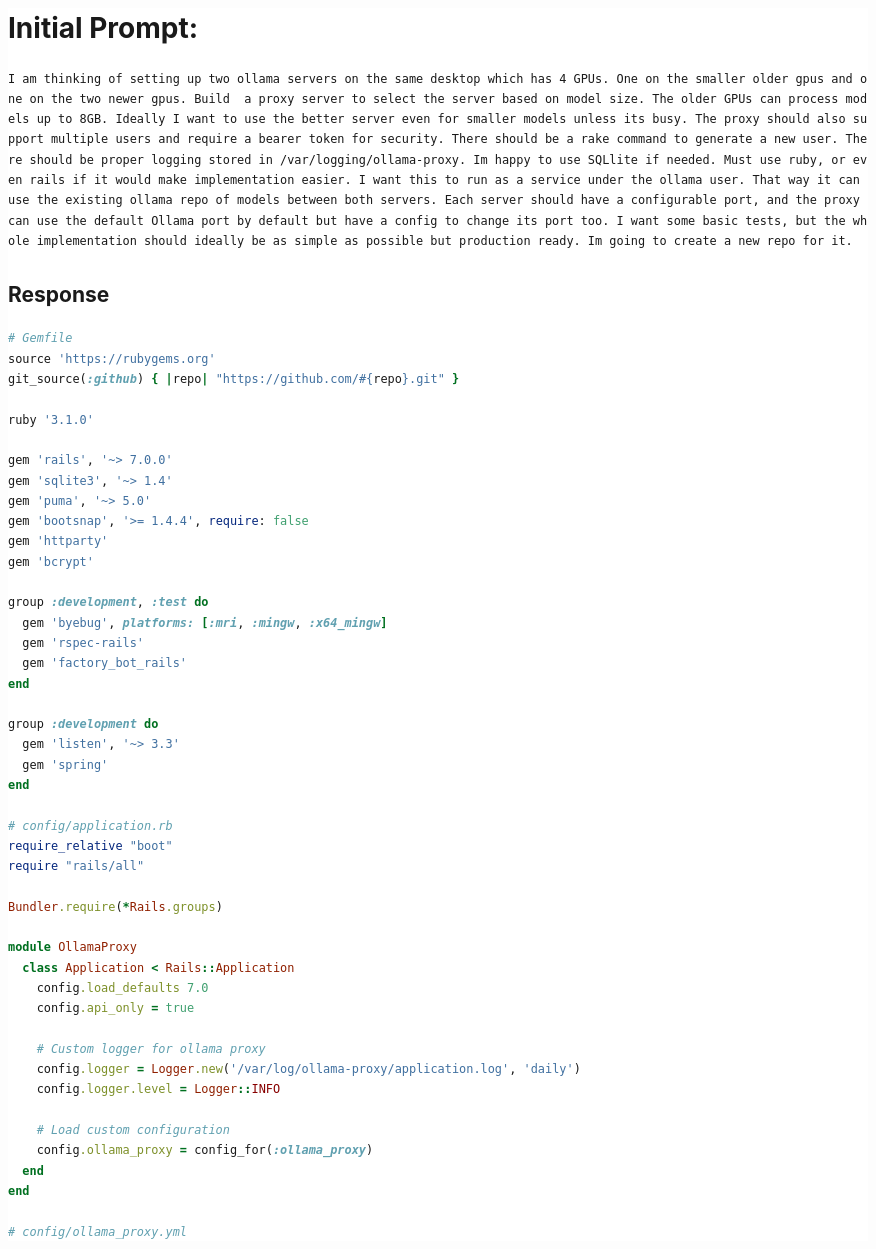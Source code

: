 # Initial Prompt:
```
I am thinking of setting up two ollama servers on the same desktop which has 4 GPUs. One on the smaller older gpus and one on the two newer gpus. Build  a proxy server to select the server based on model size. The older GPUs can process models up to 8GB. Ideally I want to use the better server even for smaller models unless its busy. The proxy should also support multiple users and require a bearer token for security. There should be a rake command to generate a new user. There should be proper logging stored in /var/logging/ollama-proxy. Im happy to use SQLlite if needed. Must use ruby, or even rails if it would make implementation easier. I want this to run as a service under the ollama user. That way it can use the existing ollama repo of models between both servers. Each server should have a configurable port, and the proxy can use the default Ollama port by default but have a config to change its port too. I want some basic tests, but the whole implementation should ideally be as simple as possible but production ready. Im going to create a new repo for it.
```

## Response
```rb
# Gemfile
source 'https://rubygems.org'
git_source(:github) { |repo| "https://github.com/#{repo}.git" }

ruby '3.1.0'

gem 'rails', '~> 7.0.0'
gem 'sqlite3', '~> 1.4'
gem 'puma', '~> 5.0'
gem 'bootsnap', '>= 1.4.4', require: false
gem 'httparty'
gem 'bcrypt'

group :development, :test do
  gem 'byebug', platforms: [:mri, :mingw, :x64_mingw]
  gem 'rspec-rails'
  gem 'factory_bot_rails'
end

group :development do
  gem 'listen', '~> 3.3'
  gem 'spring'
end

# config/application.rb
require_relative "boot"
require "rails/all"

Bundler.require(*Rails.groups)

module OllamaProxy
  class Application < Rails::Application
    config.load_defaults 7.0
    config.api_only = true

    # Custom logger for ollama proxy
    config.logger = Logger.new('/var/log/ollama-proxy/application.log', 'daily')
    config.logger.level = Logger::INFO

    # Load custom configuration
    config.ollama_proxy = config_for(:ollama_proxy)
  end
end

# config/ollama_proxy.yml
```